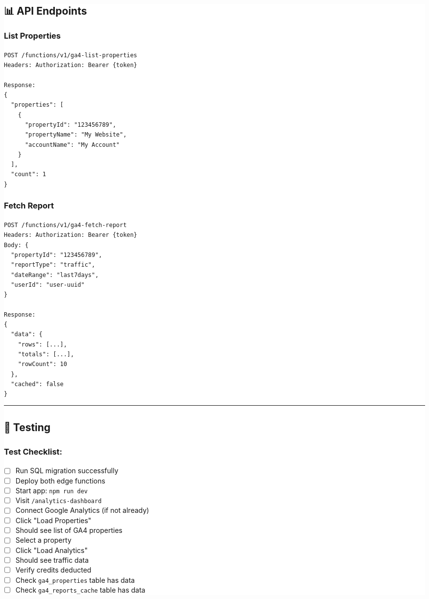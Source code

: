 
## 📊 API Endpoints

### **List Properties**
```
POST /functions/v1/ga4-list-properties
Headers: Authorization: Bearer {token}

Response:
{
  "properties": [
    {
      "propertyId": "123456789",
      "propertyName": "My Website",
      "accountName": "My Account"
    }
  ],
  "count": 1
}
```

### **Fetch Report**
```
POST /functions/v1/ga4-fetch-report
Headers: Authorization: Bearer {token}
Body: {
  "propertyId": "123456789",
  "reportType": "traffic",
  "dateRange": "last7days",
  "userId": "user-uuid"
}

Response:
{
  "data": {
    "rows": [...],
    "totals": [...],
    "rowCount": 10
  },
  "cached": false
}
```

---

## 🧪 Testing

### **Test Checklist:**
- [ ] Run SQL migration successfully
- [ ] Deploy both edge functions
- [ ] Start app: `npm run dev`
- [ ] Visit `/analytics-dashboard`
- [ ] Connect Google Analytics (if not already)
- [ ] Click "Load Properties"
- [ ] Should see list of GA4 properties
- [ ] Select a property
- [ ] Click "Load Analytics"
- [ ] Should see traffic data
- [ ] Verify credits deducted
- [ ] Check `ga4_properties` table has data
- [ ] Check `ga4_reports_cache` table has data
